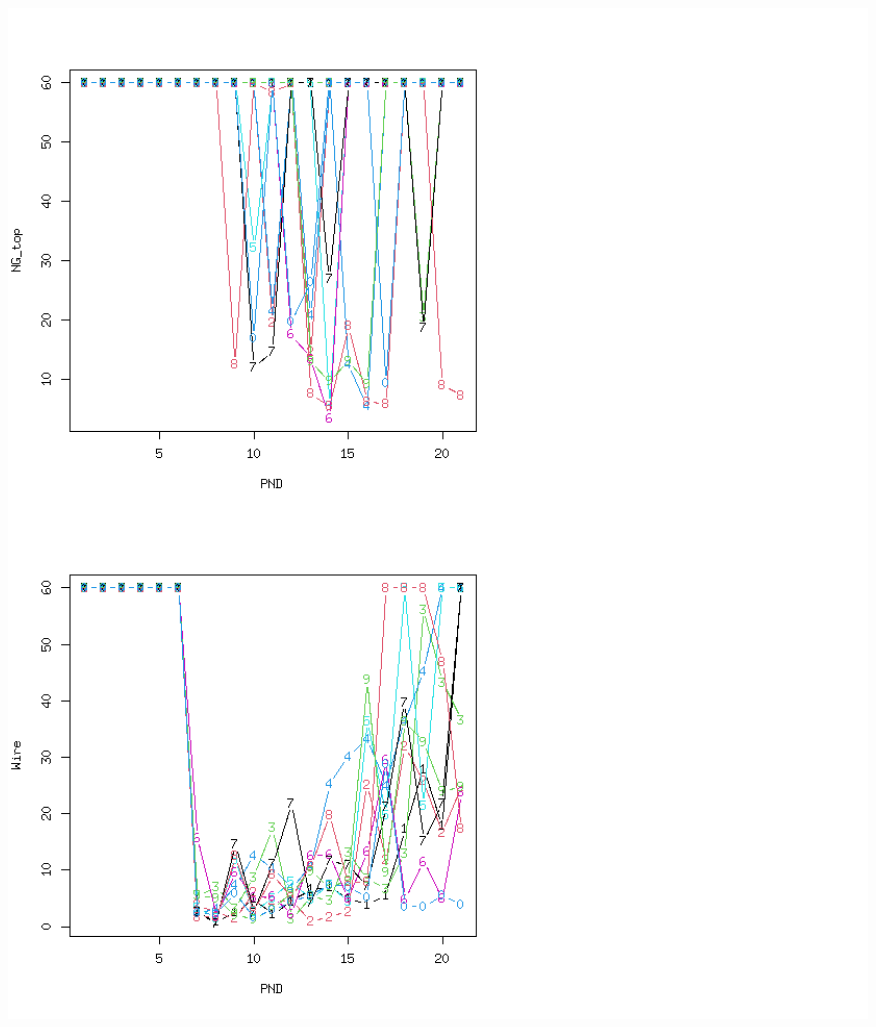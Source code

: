 

<img src='https://github.com/ysaito8015/FMT_Neurodevelopment/blob/main/plots/repeated-measures-plot-NG_top.png?raw=true' width='500'>



<img src='https://github.com/ysaito8015/FMT_Neurodevelopment/blob/main/plots/repeated-measures-plot-Wire.png?raw=true' width='500'>
